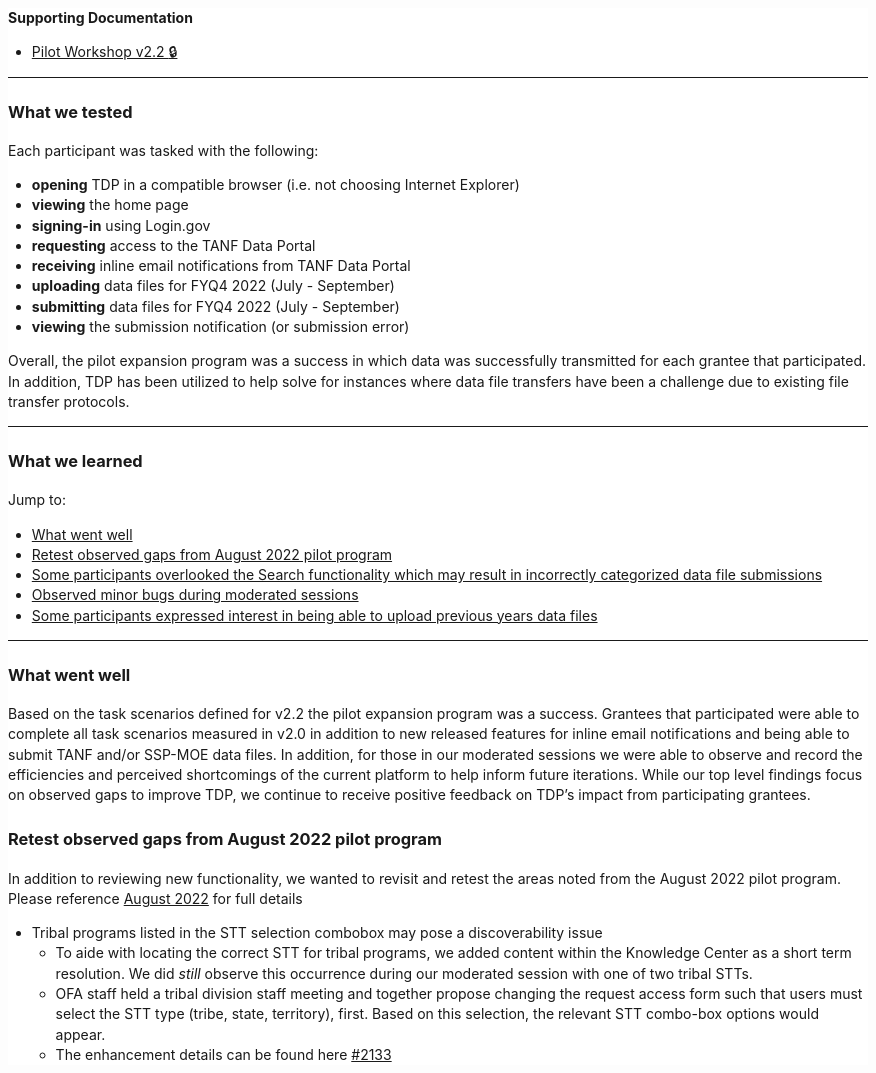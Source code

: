 **Supporting Documentation**
* [Pilot Workshop v2.2 :lock:](https://app.mural.co/t/raft2792/m/raft2792/1664205610518/2b3edb3a6f413ac420cffdc2461c9d5ecd1433e9?sender=u3ca60168b5ac4eb17bf92804)

___

### What we tested

Each participant was tasked with the following:

* **opening** TDP in a compatible browser (i.e. not choosing Internet Explorer)
* **viewing** the home page
* **signing-in** using Login.gov
* **requesting** access to the TANF Data Portal
* **receiving** inline email notifications from TANF Data Portal
* **uploading** data files for FYQ4 2022 (July - September)
* **submitting** data files for FYQ4 2022 (July - September)
* **viewing** the submission notification (or submission error)

Overall, the pilot expansion program was a success in which data was successfully transmitted for each grantee that participated. In addition, TDP has been utilized to help solve for instances where data file transfers have been a challenge due to existing file transfer protocols. 

___

### What we learned

Jump to: 
* [What went well](#What-went-well)
* [Retest observed gaps from August 2022 pilot program](#Retest-observed-gaps-from-August-2022-pilot-program) 
* [Some participants overlooked the Search functionality which may result in incorrectly categorized data file submissions](#Some-participants-overlooked-the-Search-functionality-which-may-result-in-incorrectly-categorized-data-file-submissions)
* [Observed minor bugs during moderated sessions](#Observed-minor-bugs-during-moderated-sessions)
* [Some participants expressed interest in being able to upload previous years data files](#Some-participants-expressed-interest-in-being-able-to-upload-previous-years-data-files)

___

### What went well

Based on the task scenarios defined for v2.2 the pilot expansion program was a success. Grantees that participated were able to complete all task scenarios measured in v2.0 in addition to new released features for inline email notifications and being able to submit TANF and/or SSP-MOE data files. In addition, for those in our moderated sessions we were able to observe and record the efficiencies and perceived shortcomings of the current platform to help inform future iterations. While our top level findings focus on observed gaps to improve TDP, we continue to receive positive feedback on TDP’s impact from participating grantees.

### Retest observed gaps from August 2022 pilot program 

In addition to reviewing new functionality, we wanted to revisit and retest the areas noted from the August 2022 pilot program. Please reference [August 2022](https://github.com/HHS/TANF-app/blob/main/docs/User-Experience/Research-Syntheses/2022%2C%20Fall%20-%20TDP%202.2%20Pilot%20Expansion.md) for full details 
- Tribal programs listed in the STT selection combobox may pose a discoverability issue
    - To aide with locating the correct STT for tribal programs, we added content within the Knowledge Center as a short term resolution. We did *still* observe this occurrence during our moderated session with one of two tribal STTs. 
    -  OFA staff held a tribal division staff meeting and together propose changing the request access form such that users must select the STT type (tribe, state, territory), first. Based on this selection, the relevant STT combo-box options would appear.
    - The enhancement details can be found here [#2133](https://github.com/raft-tech/TANF-app/issues/2133)